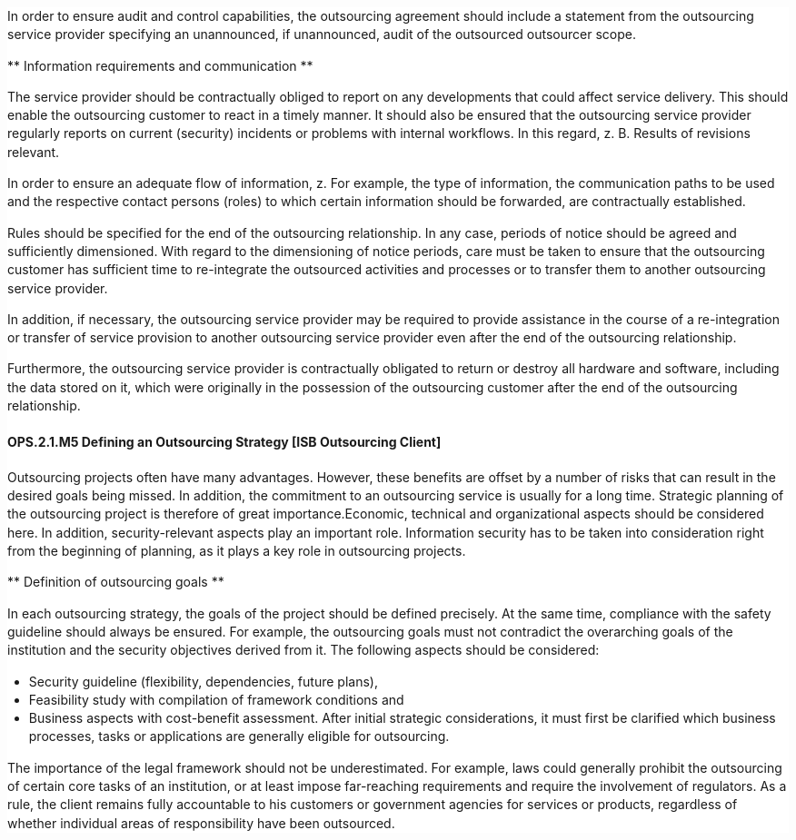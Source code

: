In order to ensure audit and control capabilities, the outsourcing agreement should include a statement from the outsourcing service provider specifying an unannounced, if unannounced, audit of the outsourced outsourcer scope.

** Information requirements and communication **

The service provider should be contractually obliged to report on any developments that could affect service delivery. This should enable the outsourcing customer to react in a timely manner. It should also be ensured that the outsourcing service provider regularly reports on current (security) incidents or problems with internal workflows. In this regard, z. B. Results of revisions relevant.

In order to ensure an adequate flow of information, z. For example, the type of information, the communication paths to be used and the respective contact persons (roles) to which certain information should be forwarded, are contractually established.

Rules should be specified for the end of the outsourcing relationship. In any case, periods of notice should be agreed and sufficiently dimensioned. With regard to the dimensioning of notice periods, care must be taken to ensure that the outsourcing customer has sufficient time to re-integrate the outsourced activities and processes or to transfer them to another outsourcing service provider.

In addition, if necessary, the outsourcing service provider may be required to provide assistance in the course of a re-integration or transfer of service provision to another outsourcing service provider even after the end of the outsourcing relationship.

Furthermore, the outsourcing service provider is contractually obligated to return or destroy all hardware and software, including the data stored on it, which were originally in the possession of the outsourcing customer after the end of the outsourcing relationship.

#### OPS.2.1.M5 Defining an Outsourcing Strategy [ISB Outsourcing Client]

Outsourcing projects often have many advantages. However, these benefits are offset by a number of risks that can result in the desired goals being missed. In addition, the commitment to an outsourcing service is usually for a long time. Strategic planning of the outsourcing project is therefore of great importance.Economic, technical and organizational aspects should be considered here. In addition, security-relevant aspects play an important role. Information security has to be taken into consideration right from the beginning of planning, as it plays a key role in outsourcing projects.

** Definition of outsourcing goals **

In each outsourcing strategy, the goals of the project should be defined precisely. At the same time, compliance with the safety guideline should always be ensured. For example, the outsourcing goals must not contradict the overarching goals of the institution and the security objectives derived from it. The following aspects should be considered:

* Security guideline (flexibility, dependencies, future plans),
* Feasibility study with compilation of framework conditions and
* Business aspects with cost-benefit assessment.
After initial strategic considerations, it must first be clarified which business processes, tasks or applications are generally eligible for outsourcing.

The importance of the legal framework should not be underestimated. For example, laws could generally prohibit the outsourcing of certain core tasks of an institution, or at least impose far-reaching requirements and require the involvement of regulators. As a rule, the client remains fully accountable to his customers or government agencies for services or products, regardless of whether individual areas of responsibility have been outsourced.
